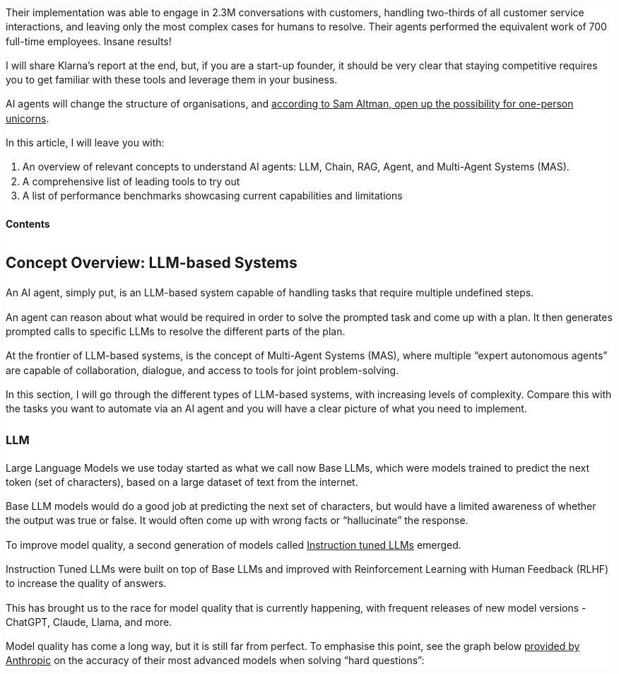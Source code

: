 Their implementation was able to engage in 2.3M conversations with customers, handling two-thirds of all customer service interactions, and leaving only the most complex cases for humans to resolve. Their agents performed the equivalent work of 700 full-time employees. Insane results!

I will share Klarna’s report at the end, but, if you are a start-up founder, it should be very clear that staying competitive requires you to get familiar with these tools and leverage them in your business.

AI agents will change the structure of organisations, and [according to Sam Altman, open up the possibility for one-person unicorns](https://fortune.com/2024/02/04/sam-altman-one-person-unicorn-silicon-valley-founder-myth/).

In this article, I will leave you with:

1. An overview of relevant concepts to understand AI agents: LLM, Chain, RAG, Agent, and Multi-Agent Systems (MAS).
2. A comprehensive list of leading tools to try out
3. A list of performance benchmarks showcasing current capabilities and limitations

#### Contents

## Concept Overview: LLM-based Systems 

An AI agent, simply put, is an LLM-based system capable of handling tasks that require multiple undefined steps.

An agent can reason about what would be required in order to solve the prompted task and come up with a plan. It then generates prompted calls to specific LLMs to resolve the different parts of the plan.

At the frontier of LLM-based systems, is the concept of Multi-Agent Systems (MAS), where multiple “expert autonomous agents” are capable of collaboration, dialogue, and access to tools for joint problem-solving.

In this section, I will go through the different types of LLM-based systems, with increasing levels of complexity. Compare this with the tasks you want to automate via an AI agent and you will have a clear picture of what you need to implement.

### LLM

Large Language Models we use today started as what we call now Base LLMs, which were models trained to predict the next token (set of characters), based on a large dataset of text from the internet.

Base LLM models would do a good job at predicting the next set of characters, but would have a limited awareness of whether the output was true or false. It would often come up with wrong facts or “hallucinate” the response.

To improve model quality, a second generation of models called [Instruction tuned LLMs](https://arxiv.org/html/2308.10792v5) emerged.

Instruction Tuned LLMs were built on top of Base LLMs and improved with Reinforcement Learning with Human Feedback (RLHF) to increase the quality of answers.

This has brought us to the race for model quality that is currently happening, with frequent releases of new model versions - ChatGPT, Claude, Llama, and more.

Model quality has come a long way, but it is still far from perfect. To emphasise this point, see the graph below [provided by Anthropic](https://www.anthropic.com/news/claude-3-family) on the accuracy of their most advanced models when solving “hard questions”:
